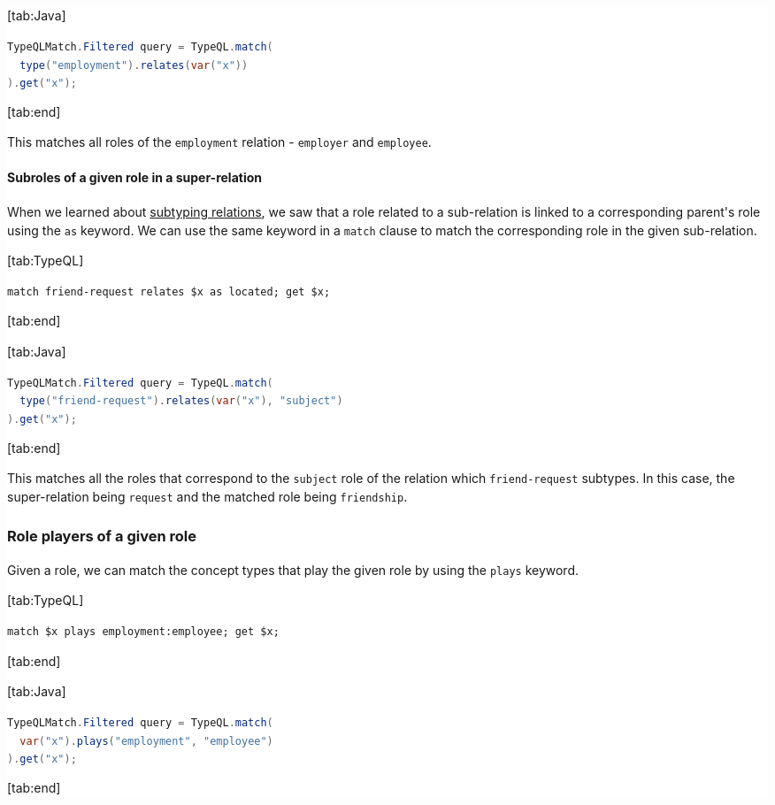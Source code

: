 [tab:Java]
```java
TypeQLMatch.Filtered query = TypeQL.match(
  type("employment").relates(var("x"))
).get("x");
```
[tab:end]
</div>

This matches all roles of the `employment` relation - `employer` and `employee`.

#### Subroles of a given role in a super-relation
When we learned about [subtyping relations](../09-schema/01-concepts.md#subtype-a-relation), we saw that a role related to a sub-relation is linked to a corresponding parent's role using the `as` keyword. We can use the same keyword in a `match` clause to match the corresponding role in the given sub-relation.

<div class="tabs dark">

[tab:TypeQL]

```typeql
match friend-request relates $x as located; get $x;
```
[tab:end]

[tab:Java]

```java
TypeQLMatch.Filtered query = TypeQL.match(
  type("friend-request").relates(var("x"), "subject")
).get("x");
```
[tab:end]
</div>

This matches all the roles that correspond to the `subject` role of the relation which `friend-request` subtypes. In this case, the super-relation being `request` and the matched role being `friendship`.

### Role players of a given role
Given a role, we can match the concept types that play the given role by using the `plays` keyword.

<div class="tabs dark">

[tab:TypeQL]
```typeql
match $x plays employment:employee; get $x;
```
[tab:end]

[tab:Java]
```java
TypeQLMatch.Filtered query = TypeQL.match(
  var("x").plays("employment", "employee")
).get("x");
```
[tab:end]
</div>

